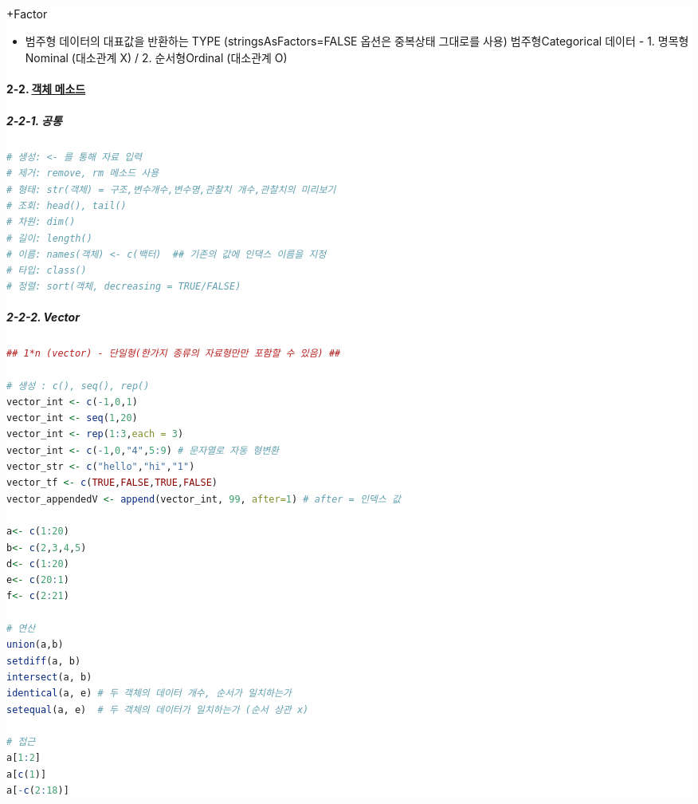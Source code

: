 +Factor

- 범주형 데이터의 대표값을 반환하는 TYPE  (stringsAsFactors=FALSE 옵션은  중복상태 그대로를 사용)
  범주형Categorical 데이터 - 1. 명목형Nominal (대소관계 X) / 2. 순서형Ordinal (대소관계 O)

#### 2-2. [객체 메소드](https://github.com/HaYongdae/TIL/blob/master/R/src/R_data.R)

##### 2-2-1. 공통

```R
# 생성: <- 를 통해 자료 입력
# 제거: remove, rm 메소드 사용
# 형태: str(객체) = 구조,변수개수,변수명,관찰치 개수,관찰치의 미리보기
# 조회: head(), tail()
# 차원: dim()
# 길이: length()
# 이름: names(객체) <- c(백터)  ## 기존의 값에 인댁스 이름을 지정
# 타입: class()
# 정렬: sort(객체, decreasing = TRUE/FALSE)
```

##### 2-2-2. Vector

```R
## 1*n (vector) - 단일형(한가지 종류의 자료형만만 포함할 수 있음) ##

# 생성 : c(), seq(), rep()
vector_int <- c(-1,0,1)
vector_int <- seq(1,20)
vector_int <- rep(1:3,each = 3)
vector_int <- c(-1,0,"4",5:9) # 문자열로 자동 형변환
vector_str <- c("hello","hi","1")
vector_tf <- c(TRUE,FALSE,TRUE,FALSE)
vector_appendedV <- append(vector_int, 99, after=1) # after = 인덱스 값

a<- c(1:20)
b<- c(2,3,4,5)
d<- c(1:20)
e<- c(20:1)
f<- c(2:21)

# 연산
union(a,b)
setdiff(a, b)
intersect(a, b)
identical(a, e) # 두 객체의 데이터 개수, 순서가 일치하는가
setequal(a, e)  # 두 객체의 데이터가 일치하는가 (순서 상관 x)

# 접근
a[1:2]
a[c(1)]
a[-c(2:18)]
```
